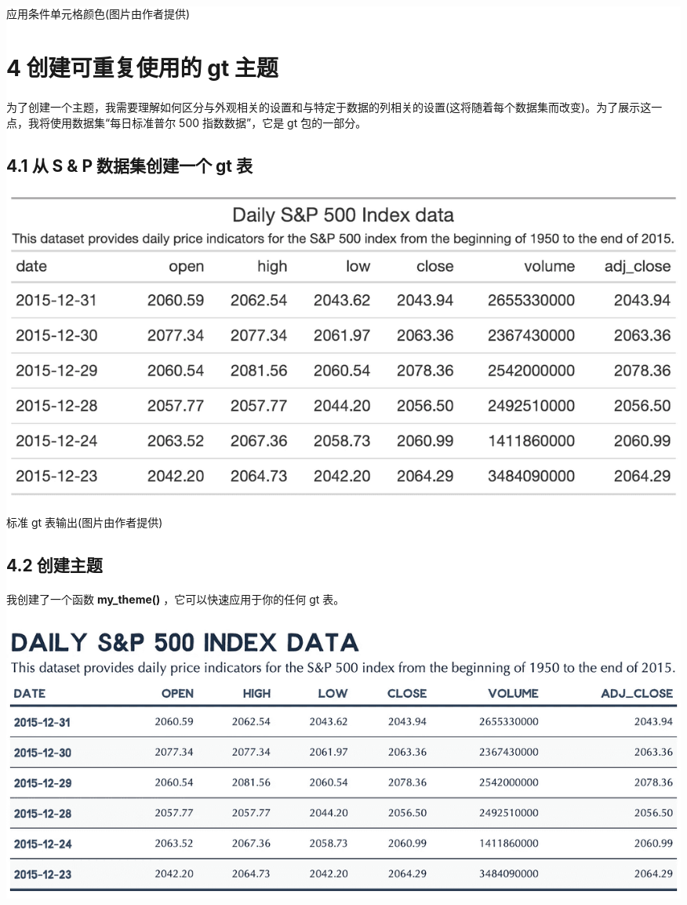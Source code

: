 应用条件单元格颜色(图片由作者提供)

# **4 创建可重复使用的 gt 主题**

为了创建一个主题，我需要理解如何区分与外观相关的设置和与特定于数据的列相关的设置(这将随着每个数据集而改变)。为了展示这一点，我将使用数据集“每日标准普尔 500 指数数据”，它是 gt 包的一部分。

## **4.1 从 S & P 数据集**创建一个 gt 表

![](img/1e55aced91b4aa2dccc11f044a6614e6.png)

标准 gt 表输出(图片由作者提供)

## **4.2 创建主题**

我创建了一个函数 **my_theme()** ，它可以快速应用于你的任何 gt 表。

![](img/43a38048bbe9721c3e27f6a0373a3b06.png)
